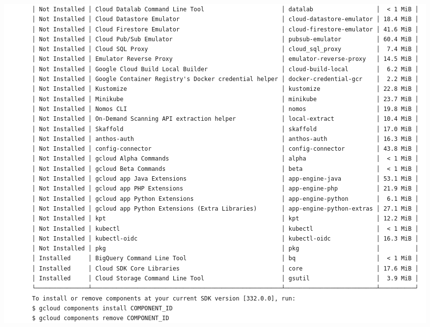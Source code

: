             │ Not Installed │ Cloud Datalab Command Line Tool                      │ datalab                  │  < 1 MiB │
            │ Not Installed │ Cloud Datastore Emulator                             │ cloud-datastore-emulator │ 18.4 MiB │
            │ Not Installed │ Cloud Firestore Emulator                             │ cloud-firestore-emulator │ 41.6 MiB │
            │ Not Installed │ Cloud Pub/Sub Emulator                               │ pubsub-emulator          │ 60.4 MiB │
            │ Not Installed │ Cloud SQL Proxy                                      │ cloud_sql_proxy          │  7.4 MiB │
            │ Not Installed │ Emulator Reverse Proxy                               │ emulator-reverse-proxy   │ 14.5 MiB │
            │ Not Installed │ Google Cloud Build Local Builder                     │ cloud-build-local        │  6.2 MiB │
            │ Not Installed │ Google Container Registry's Docker credential helper │ docker-credential-gcr    │  2.2 MiB │
            │ Not Installed │ Kustomize                                            │ kustomize                │ 22.8 MiB │
            │ Not Installed │ Minikube                                             │ minikube                 │ 23.7 MiB │
            │ Not Installed │ Nomos CLI                                            │ nomos                    │ 19.8 MiB │
            │ Not Installed │ On-Demand Scanning API extraction helper             │ local-extract            │ 10.4 MiB │
            │ Not Installed │ Skaffold                                             │ skaffold                 │ 17.0 MiB │
            │ Not Installed │ anthos-auth                                          │ anthos-auth              │ 16.3 MiB │
            │ Not Installed │ config-connector                                     │ config-connector         │ 43.8 MiB │
            │ Not Installed │ gcloud Alpha Commands                                │ alpha                    │  < 1 MiB │
            │ Not Installed │ gcloud Beta Commands                                 │ beta                     │  < 1 MiB │
            │ Not Installed │ gcloud app Java Extensions                           │ app-engine-java          │ 53.1 MiB │
            │ Not Installed │ gcloud app PHP Extensions                            │ app-engine-php           │ 21.9 MiB │
            │ Not Installed │ gcloud app Python Extensions                         │ app-engine-python        │  6.1 MiB │
            │ Not Installed │ gcloud app Python Extensions (Extra Libraries)       │ app-engine-python-extras │ 27.1 MiB │
            │ Not Installed │ kpt                                                  │ kpt                      │ 12.2 MiB │
            │ Not Installed │ kubectl                                              │ kubectl                  │  < 1 MiB │
            │ Not Installed │ kubectl-oidc                                         │ kubectl-oidc             │ 16.3 MiB │
            │ Not Installed │ pkg                                                  │ pkg                      │          │
            │ Installed     │ BigQuery Command Line Tool                           │ bq                       │  < 1 MiB │
            │ Installed     │ Cloud SDK Core Libraries                             │ core                     │ 17.6 MiB │
            │ Installed     │ Cloud Storage Command Line Tool                      │ gsutil                   │  3.9 MiB │
            └───────────────┴──────────────────────────────────────────────────────┴──────────────────────────┴──────────┘
            To install or remove components at your current SDK version [332.0.0], run:
            $ gcloud components install COMPONENT_ID
            $ gcloud components remove COMPONENT_ID
